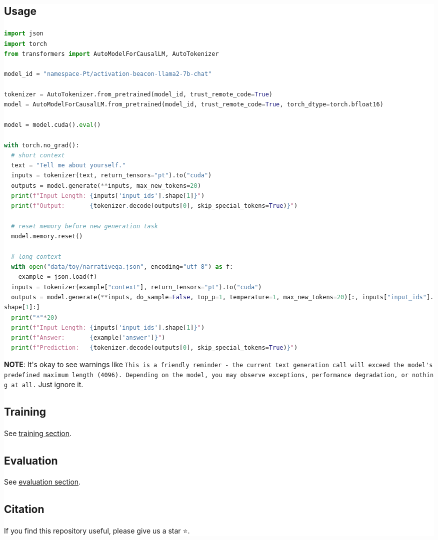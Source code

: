 ## Usage
```python
import json
import torch
from transformers import AutoModelForCausalLM, AutoTokenizer

model_id = "namespace-Pt/activation-beacon-llama2-7b-chat"

tokenizer = AutoTokenizer.from_pretrained(model_id, trust_remote_code=True)
model = AutoModelForCausalLM.from_pretrained(model_id, trust_remote_code=True, torch_dtype=torch.bfloat16)

model = model.cuda().eval()

with torch.no_grad():
  # short context
  text = "Tell me about yourself."
  inputs = tokenizer(text, return_tensors="pt").to("cuda")
  outputs = model.generate(**inputs, max_new_tokens=20)
  print(f"Input Length: {inputs['input_ids'].shape[1]}")
  print(f"Output:       {tokenizer.decode(outputs[0], skip_special_tokens=True)}")

  # reset memory before new generation task
  model.memory.reset()

  # long context
  with open("data/toy/narrativeqa.json", encoding="utf-8") as f:
    example = json.load(f)
  inputs = tokenizer(example["context"], return_tensors="pt").to("cuda")
  outputs = model.generate(**inputs, do_sample=False, top_p=1, temperature=1, max_new_tokens=20)[:, inputs["input_ids"].shape[1]:]
  print("*"*20)
  print(f"Input Length: {inputs['input_ids'].shape[1]}")
  print(f"Answer:       {example['answer']}")
  print(f"Prediction:   {tokenizer.decode(outputs[0], skip_special_tokens=True)}")
```
**NOTE**: It's okay to see warnings like `This is a friendly reminder - the current text generation call will exceed the model's predefined maximum length (4096). Depending on the model, you may observe exceptions, performance degradation, or nothing at all.` Just ignore it.

## Training
See [training section](./docs/training.md).

## Evaluation
See [evaluation section](./docs/evaluation.md).

## Citation
If you find this repository useful, please give us a star ⭐.
